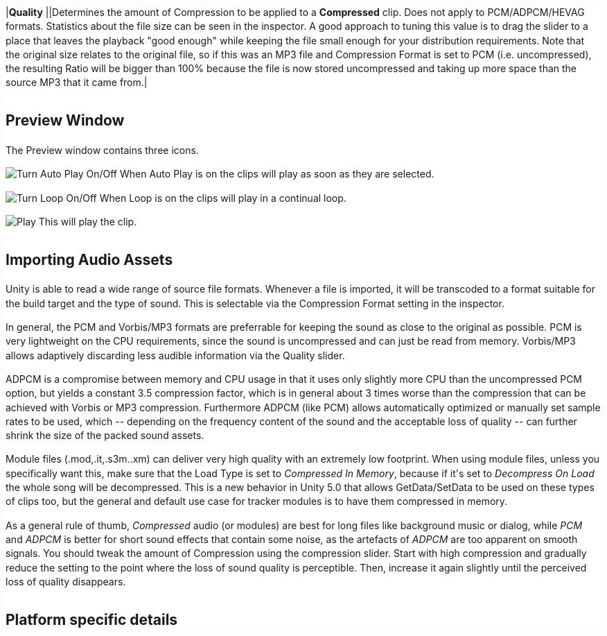 |__Quality__ ||Determines the amount of Compression to be applied to a __Compressed__ clip. Does not apply to PCM/ADPCM/HEVAG formats. Statistics about the file size can be seen in the inspector. A good approach to tuning this value is to drag the slider to a place that leaves the playback "good enough" while keeping the file small enough for your distribution requirements. Note that the original size relates to the original file, so if this was an MP3 file and Compression Format is set to PCM (i.e. uncompressed), the resulting Ratio will be bigger than 100% because the file is now stored uncompressed and taking up more space than the source MP3 that it came from.|


Preview Window
--------------

The Preview window contains three icons.

![Turn Auto Play On/Off](../uploads/Main/AudioPreviewAuto.png) 
When Auto Play is on the clips will play as soon as they are selected.

![Turn Loop On/Off](../uploads/Main/AudioPreviewLoop.png) 
When Loop is on the clips will play in a continual loop.

![Play](../uploads/Main/AudioPreviewPlay.png) 
This will play the clip.


Importing Audio Assets
----------------------

Unity is able to read a wide range of source file formats. Whenever a file is imported, it will be transcoded to a format suitable for the build target and the type of sound. This is selectable via the Compression Format setting in the inspector.

In general, the PCM and Vorbis/MP3 formats are preferrable for keeping the sound as close to the original as possible. PCM is very lightweight on the CPU requirements, since the sound is uncompressed and can just be read from memory. Vorbis/MP3 allows adaptively discarding less audible information via the Quality slider.

ADPCM is a compromise between memory and CPU usage in that it uses only slightly more CPU than the uncompressed PCM option, but yields a constant 3.5 compression factor, which is in general about 3 times worse than the compression that can be achieved with Vorbis or MP3 compression. Furthermore ADPCM (like PCM) allows automatically optimized or manually set sample rates to be used, which -- depending on the frequency content of the sound and the acceptable loss of quality -- can further shrink the size of the packed sound assets.

Module files (.mod,.it,.s3m..xm) can deliver very high quality with an extremely low footprint. When using module files, unless you specifically want this, make sure that the Load Type is set to _Compressed&nbsp;In&nbsp;Memory_, because if it's set to _Decompress&nbsp;On&nbsp;Load_ the whole song will be decompressed. This is a new behavior in Unity 5.0 that allows GetData/SetData to be used on these types of clips too, but the general and default use case for tracker modules is to have them compressed in memory.

As a general rule of thumb, _Compressed_ audio (or modules) are best for long files like background music or dialog, while _PCM_ and _ADPCM_ is better for short sound effects that contain some noise, as the artefacts of _ADPCM_ are too apparent on smooth signals. You should tweak the amount of Compression using the compression slider. Start with high compression and gradually reduce the setting to the point where the loss of sound quality is perceptible. Then, increase it again slightly until the perceived loss of quality disappears.


Platform specific details
-------------------------
